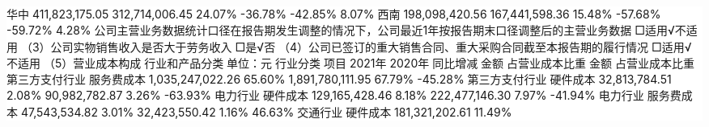 华中
411,823,175.05
312,714,006.45
24.07%
-36.78%
-42.85%
8.07%
西南
198,098,420.56
167,441,598.36
15.48%
-57.68%
-59.72%
4.28%
公司主营业务数据统计口径在报告期发生调整的情况下，公司最近1年按报告期末口径调整后的主营业务数据
□适用√不适用
（3）公司实物销售收入是否大于劳务收入
□是√否
（4）公司已签订的重大销售合同、重大采购合同截至本报告期的履行情况
□适用√不适用
（5）营业成本构成
行业和产品分类
单位：元
行业分类
项目
2021年
2020年
同比增减
金额
占营业成本比重
金额
占营业成本比重
第三方支付行业
服务费成本
1,035,247,022.26
65.60%
1,891,780,111.95
67.79%
-45.28%
第三方支付行业
硬件成本
32,813,784.51
2.08%
90,982,782.87
3.26%
-63.93%
电力行业
硬件成本
129,165,428.46
8.18%
222,477,146.30
7.97%
-41.94%
电力行业
服务费成本
47,543,534.82
3.01%
32,423,550.42
1.16%
46.63%
交通行业
硬件成本
181,321,202.61
11.49%